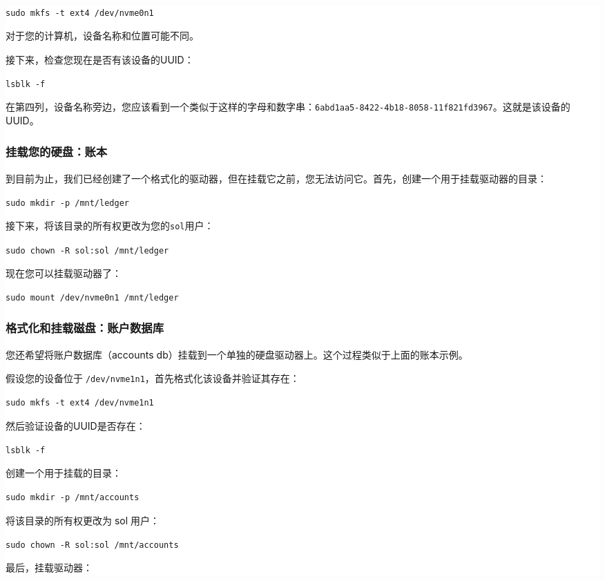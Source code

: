 ```
sudo mkfs -t ext4 /dev/nvme0n1
```

对于您的计算机，设备名称和位置可能不同。

接下来，检查您现在是否有该设备的UUID：

```
lsblk -f
```

在第四列，设备名称旁边，您应该看到一个类似于这样的字母和数字串：`6abd1aa5-8422-4b18-8058-11f821fd3967`。这就是该设备的UUID。

### 挂载您的硬盘：账本

到目前为止，我们已经创建了一个格式化的驱动器，但在挂载它之前，您无法访问它。首先，创建一个用于挂载驱动器的目录：

```
sudo mkdir -p /mnt/ledger
```

接下来，将该目录的所有权更改为您的`sol`用户：

```
sudo chown -R sol:sol /mnt/ledger
```

现在您可以挂载驱动器了：

```
sudo mount /dev/nvme0n1 /mnt/ledger
```

### 格式化和挂载磁盘：账户数据库

您还希望将账户数据库（accounts db）挂载到一个单独的硬盘驱动器上。这个过程类似于上面的账本示例。

假设您的设备位于 `/dev/nvme1n1`，首先格式化该设备并验证其存在：

```
sudo mkfs -t ext4 /dev/nvme1n1
```

然后验证设备的UUID是否存在：

```
lsblk -f
```

创建一个用于挂载的目录：

```
sudo mkdir -p /mnt/accounts
```

将该目录的所有权更改为 sol 用户：

```
sudo chown -R sol:sol /mnt/accounts
```

最后，挂载驱动器：
